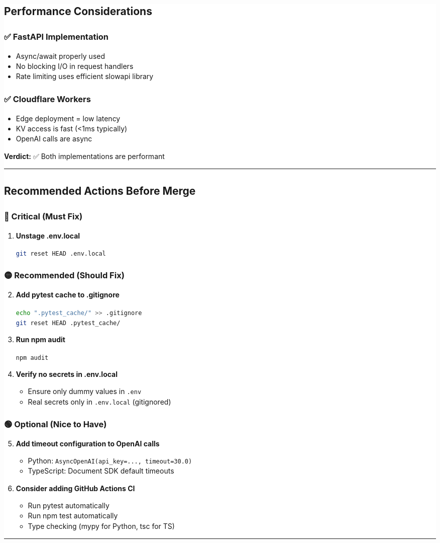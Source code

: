 
## Performance Considerations

### ✅ FastAPI Implementation

- Async/await properly used
- No blocking I/O in request handlers
- Rate limiting uses efficient slowapi library

### ✅ Cloudflare Workers

- Edge deployment = low latency
- KV access is fast (<1ms typically)
- OpenAI calls are async

**Verdict:** ✅ Both implementations are performant

---

## Recommended Actions Before Merge

### 🔴 Critical (Must Fix)

1. **Unstage .env.local**
   ```bash
   git reset HEAD .env.local
   ```

### 🟡 Recommended (Should Fix)

2. **Add pytest cache to .gitignore**
   ```bash
   echo ".pytest_cache/" >> .gitignore
   git reset HEAD .pytest_cache/
   ```

3. **Run npm audit**
   ```bash
   npm audit
   ```

4. **Verify no secrets in .env.local**
   - Ensure only dummy values in `.env`
   - Real secrets only in `.env.local` (gitignored)

### 🟢 Optional (Nice to Have)

5. **Add timeout configuration to OpenAI calls**
   - Python: `AsyncOpenAI(api_key=..., timeout=30.0)`
   - TypeScript: Document SDK default timeouts

6. **Consider adding GitHub Actions CI**
   - Run pytest automatically
   - Run npm test automatically
   - Type checking (mypy for Python, tsc for TS)

---
